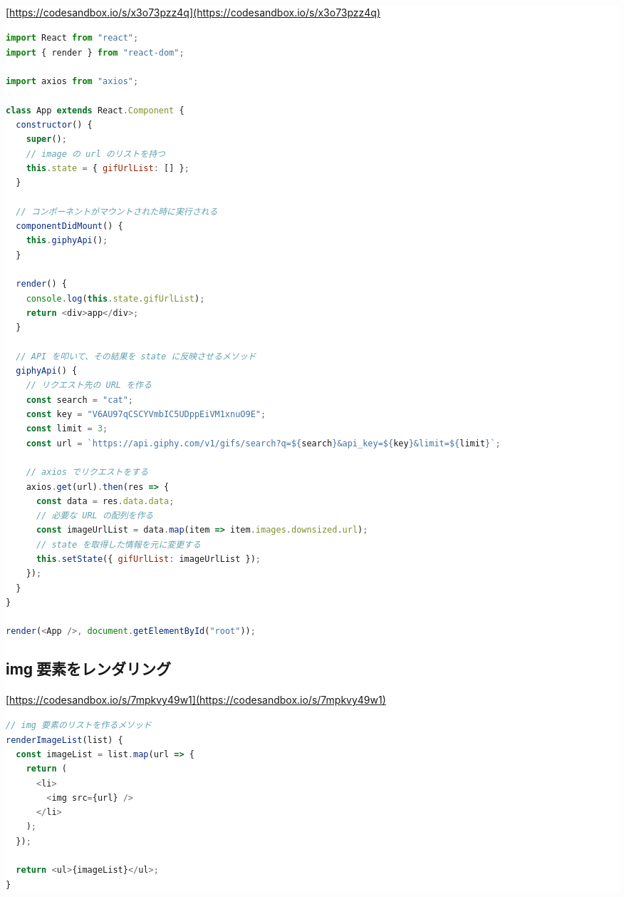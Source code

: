 [https://codesandbox.io/s/x3o73pzz4q](https://codesandbox.io/s/x3o73pzz4q)

```javascript
import React from "react";
import { render } from "react-dom";

import axios from "axios";

class App extends React.Component {
  constructor() {
    super();
    // image の url のリストを持つ
    this.state = { gifUrlList: [] };
  }

  // コンポーネントがマウントされた時に実行される
  componentDidMount() {
    this.giphyApi();
  }

  render() {
    console.log(this.state.gifUrlList);
    return <div>app</div>;
  }

  // API を叩いて、その結果を state に反映させるメソッド
  giphyApi() {
    // リクエスト先の URL を作る
    const search = "cat";
    const key = "V6AU97qCSCYVmbIC5UDppEiVM1xnuO9E";
    const limit = 3;
    const url = `https://api.giphy.com/v1/gifs/search?q=${search}&api_key=${key}&limit=${limit}`;

    // axios でリクエストをする
    axios.get(url).then(res => {
      const data = res.data.data;
      // 必要な URL の配列を作る
      const imageUrlList = data.map(item => item.images.downsized.url);
      // state を取得した情報を元に変更する
      this.setState({ gifUrlList: imageUrlList });
    });
  }
}

render(<App />, document.getElementById("root"));
```

## img 要素をレンダリング

[https://codesandbox.io/s/7mpkvy49w1](https://codesandbox.io/s/7mpkvy49w1)

```javascript
// img 要素のリストを作るメソッド
renderImageList(list) {
  const imageList = list.map(url => {
    return (
      <li>
        <img src={url} />
      </li>
    );
  });

  return <ul>{imageList}</ul>;
}

```